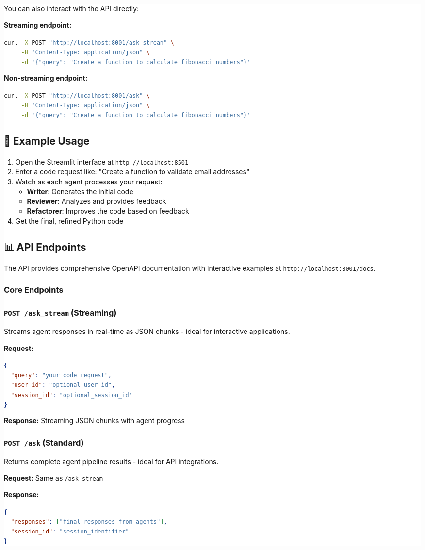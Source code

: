 You can also interact with the API directly:

**Streaming endpoint:**
```bash
curl -X POST "http://localhost:8001/ask_stream" \
     -H "Content-Type: application/json" \
     -d '{"query": "Create a function to calculate fibonacci numbers"}'
```

**Non-streaming endpoint:**
```bash
curl -X POST "http://localhost:8001/ask" \
     -H "Content-Type: application/json" \
     -d '{"query": "Create a function to calculate fibonacci numbers"}'
```

## 🎯 Example Usage

1. Open the Streamlit interface at `http://localhost:8501`
2. Enter a code request like: "Create a function to validate email addresses"
3. Watch as each agent processes your request:
   - **Writer**: Generates the initial code
   - **Reviewer**: Analyzes and provides feedback
   - **Refactorer**: Improves the code based on feedback
4. Get the final, refined Python code

## 📊 API Endpoints

The API provides comprehensive OpenAPI documentation with interactive examples at `http://localhost:8001/docs`.

### Core Endpoints

### `POST /ask_stream` (Streaming)
Streams agent responses in real-time as JSON chunks - ideal for interactive applications.

**Request:**
```json
{
  "query": "your code request",
  "user_id": "optional_user_id",
  "session_id": "optional_session_id"
}
```

**Response:** Streaming JSON chunks with agent progress

### `POST /ask` (Standard)
Returns complete agent pipeline results - ideal for API integrations.

**Request:** Same as `/ask_stream`

**Response:**
```json
{
  "responses": ["final responses from agents"],
  "session_id": "session_identifier"
}
```

